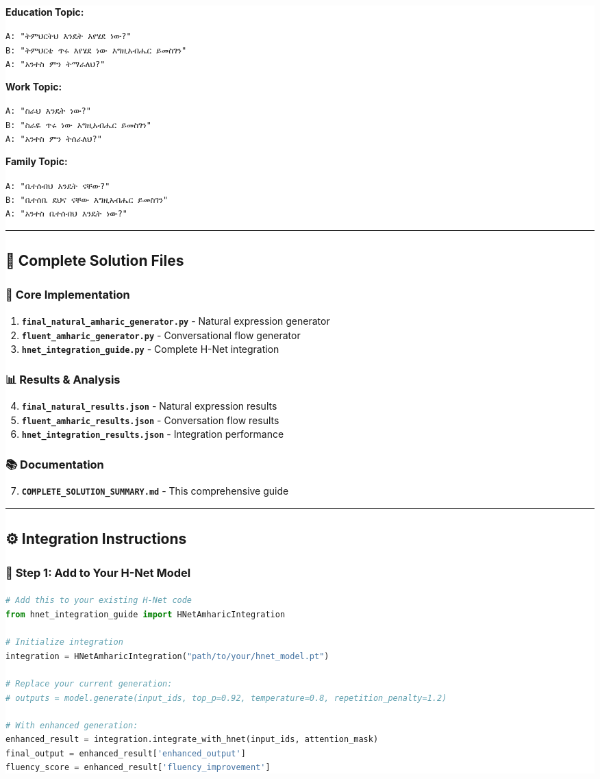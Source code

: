 **Education Topic:**
```
A: "ትምህርትህ እንዴት እየሄደ ነው?"
B: "ትምህርቴ ጥሩ እየሄደ ነው እግዚአብሔር ይመስገን"
A: "አንተስ ምን ትማራለህ?"
```

**Work Topic:**
```
A: "ስራህ እንዴት ነው?"
B: "ስራዬ ጥሩ ነው እግዚአብሔር ይመስገን"
A: "አንተስ ምን ትሰራለህ?"
```

**Family Topic:**
```
A: "ቤተሰብህ እንዴት ናቸው?"
B: "ቤተሰቤ ደህና ናቸው እግዚአብሔር ይመስገን"
A: "አንተስ ቤተሰብህ እንዴት ነው?"
```

---

## 📁 **Complete Solution Files**

### 🔧 **Core Implementation**
1. **`final_natural_amharic_generator.py`** - Natural expression generator
2. **`fluent_amharic_generator.py`** - Conversational flow generator
3. **`hnet_integration_guide.py`** - Complete H-Net integration

### 📊 **Results & Analysis**
4. **`final_natural_results.json`** - Natural expression results
5. **`fluent_amharic_results.json`** - Conversation flow results
6. **`hnet_integration_results.json`** - Integration performance

### 📚 **Documentation**
7. **`COMPLETE_SOLUTION_SUMMARY.md`** - This comprehensive guide

---

## ⚙️ **Integration Instructions**

### 🔗 **Step 1: Add to Your H-Net Model**

```python
# Add this to your existing H-Net code
from hnet_integration_guide import HNetAmharicIntegration

# Initialize integration
integration = HNetAmharicIntegration("path/to/your/hnet_model.pt")

# Replace your current generation:
# outputs = model.generate(input_ids, top_p=0.92, temperature=0.8, repetition_penalty=1.2)

# With enhanced generation:
enhanced_result = integration.integrate_with_hnet(input_ids, attention_mask)
final_output = enhanced_result['enhanced_output']
fluency_score = enhanced_result['fluency_improvement']
```
